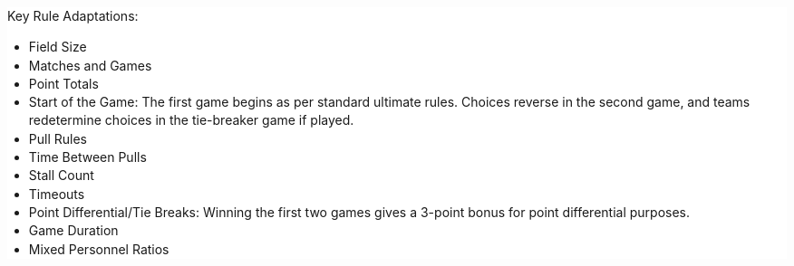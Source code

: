 Key Rule Adaptations:
- Field Size
- Matches and Games
- Point Totals
- Start of the Game: The first game begins as per standard ultimate rules. Choices reverse in the second game, and teams redetermine choices in the tie-breaker game if played.
- Pull Rules
- Time Between Pulls
- Stall Count
- Timeouts
- Point Differential/Tie Breaks: Winning the first two games gives a 3-point bonus for point differential purposes.
- Game Duration
- Mixed Personnel Ratios

